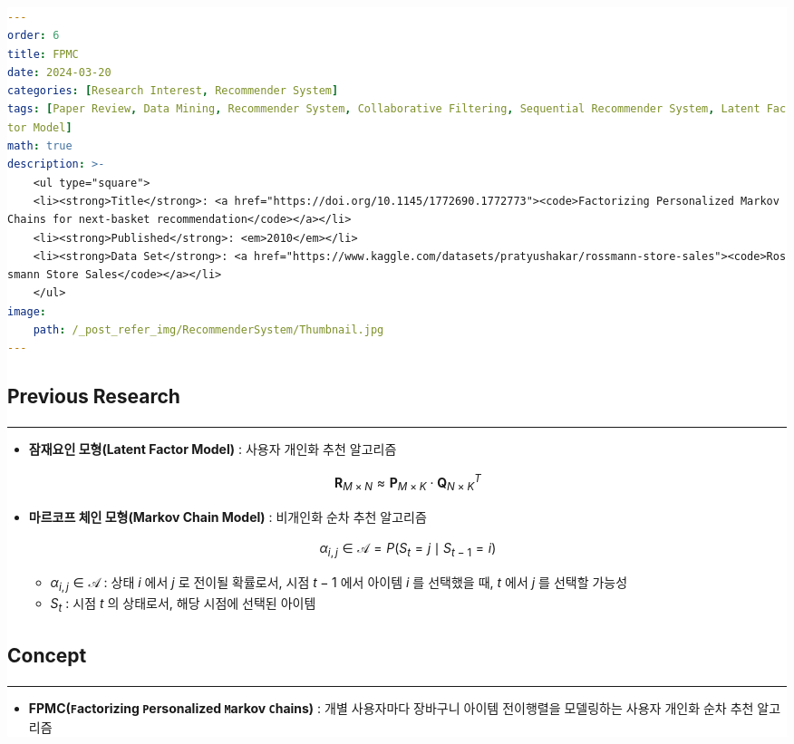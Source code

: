 ```yaml
---
order: 6
title: FPMC
date: 2024-03-20
categories: [Research Interest, Recommender System]
tags: [Paper Review, Data Mining, Recommender System, Collaborative Filtering, Sequential Recommender System, Latent Factor Model]
math: true
description: >-
    <ul type="square">
    <li><strong>Title</strong>: <a href="https://doi.org/10.1145/1772690.1772773"><code>Factorizing Personalized Markov Chains for next-basket recommendation</code></a></li>
    <li><strong>Published</strong>: <em>2010</em></li>
    <li><strong>Data Set</strong>: <a href="https://www.kaggle.com/datasets/pratyushakar/rossmann-store-sales"><code>Rossmann Store Sales</code></a></li>
    </ul>
image:
    path: /_post_refer_img/RecommenderSystem/Thumbnail.jpg
---
```


## Previous Research
-----

- **잠재요인 모형(Latent Factor Model)** : 사용자 개인화 추천 알고리즘

    $$
    \mathbf{R}_{M \times N} \approx \mathbf{P}_{M \times K} \cdot \mathbf{Q}_{N \times K}^{T}
    $$

- **마르코프 체인 모형(Markov Chain Model)** : 비개인화 순차 추천 알고리즘

    $$
    \alpha_{i,j} \in \mathcal{A}
    = P\left(S_{t}=j \mid S_{t-1}=i\right)
    $$

    - $\alpha_{i,j} \in \mathcal{A}$ : 상태 $i$ 에서 $j$ 로 전이될 확률로서, 시점 $t-1$ 에서 아이템 $i$ 를 선택했을 때, $t$ 에서 $j$ 를 선택할 가능성
    - $S_{t}$ : 시점 $t$ 의 상태로서, 해당 시점에 선택된 아이템

## Concept
-----

- **FPMC(`F`actorizing `P`ersonalized `M`arkov `C`hains)** : 개별 사용자마다 장바구니 아이템 전이행렬을 모델링하는 사용자 개인화 순차 추천 알고리즘
